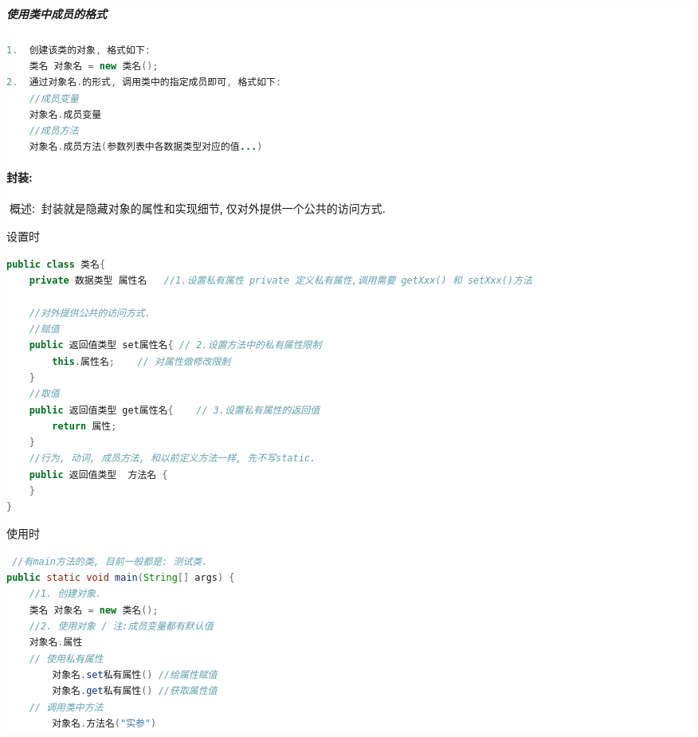 ##### 使用类中成员的格式

```java
1.	创建该类的对象, 格式如下: 
 	类名 对象名 = new 类名();
2.	通过对象名.的形式, 调用类中的指定成员即可, 格式如下: 
 	//成员变量
 	对象名.成员变量
 	//成员方法
 	对象名.成员方法(参数列表中各数据类型对应的值...)
```



#### 封装:

​    概述:
​        封装就是隐藏对象的属性和实现细节, 仅对外提供一个公共的访问方式.

设置时

```java
public class 类名{
	private 数据类型 属性名   //1.设置私有属性 private 定义私有属性,调用需要 getXxx() 和 setXxx()方法
        
    //对外提供公共的访问方式.
    //赋值    
    public 返回值类型 set属性名{ // 2.设置方法中的私有属性限制
        this.属性名;    // 对属性做修改限制
    }
    //取值
    public 返回值类型 get属性名{	// 3.设置私有属性的返回值
    	return 属性;
    }
    //行为, 动词, 成员方法, 和以前定义方法一样, 先不写static.
    public 返回值类型  方法名 {
    }   
}
```

使用时    

```java
 //有main方法的类, 目前一般都是: 测试类.
public static void main(String[] args) {
	//1. 创建对象.
	类名 对象名 = new 类名();
	//2. 使用对象 / 注:成员变量都有默认值
	对象名.属性
    // 使用私有属性
        对象名.set私有属性() //给属性赋值
        对象名.get私有属性() //获取属性值
    // 调用类中方法
        对象名.方法名("实参")
```
